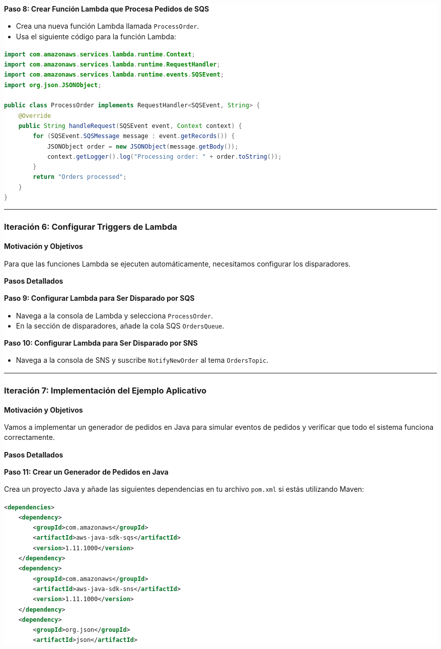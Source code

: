 **Paso 8: Crear Función Lambda que Procesa Pedidos de SQS**
- Crea una nueva función Lambda llamada `ProcessOrder`.
- Usa el siguiente código para la función Lambda:

```java
import com.amazonaws.services.lambda.runtime.Context;
import com.amazonaws.services.lambda.runtime.RequestHandler;
import com.amazonaws.services.lambda.runtime.events.SQSEvent;
import org.json.JSONObject;

public class ProcessOrder implements RequestHandler<SQSEvent, String> {
    @Override
    public String handleRequest(SQSEvent event, Context context) {
        for (SQSEvent.SQSMessage message : event.getRecords()) {
            JSONObject order = new JSONObject(message.getBody());
            context.getLogger().log("Processing order: " + order.toString());
        }
        return "Orders processed";
    }
}
```

---

### Iteración 6: Configurar Triggers de Lambda

**Motivación y Objetivos**

Para que las funciones Lambda se ejecuten automáticamente, necesitamos configurar los disparadores.

**Pasos Detallados**

**Paso 9: Configurar Lambda para Ser Disparado por SQS**
- Navega a la consola de Lambda y selecciona `ProcessOrder`.
- En la sección de disparadores, añade la cola SQS `OrdersQueue`.

**Paso 10: Configurar Lambda para Ser Disparado por SNS**
- Navega a la consola de SNS y suscribe `NotifyNewOrder` al tema `OrdersTopic`.

---

### Iteración 7: Implementación del Ejemplo Aplicativo

**Motivación y Objetivos**

Vamos a implementar un generador de pedidos en Java para simular eventos de pedidos y verificar que todo el sistema funciona correctamente.

**Pasos Detallados**

**Paso 11: Crear un Generador de Pedidos en Java**

Crea un proyecto Java y añade las siguientes dependencias en tu archivo `pom.xml` si estás utilizando Maven:

```xml
<dependencies>
    <dependency>
        <groupId>com.amazonaws</groupId>
        <artifactId>aws-java-sdk-sqs</artifactId>
        <version>1.11.1000</version>
    </dependency>
    <dependency>
        <groupId>com.amazonaws</groupId>
        <artifactId>aws-java-sdk-sns</artifactId>
        <version>1.11.1000</version>
    </dependency>
    <dependency>
        <groupId>org.json</groupId>
        <artifactId>json</artifactId>
```